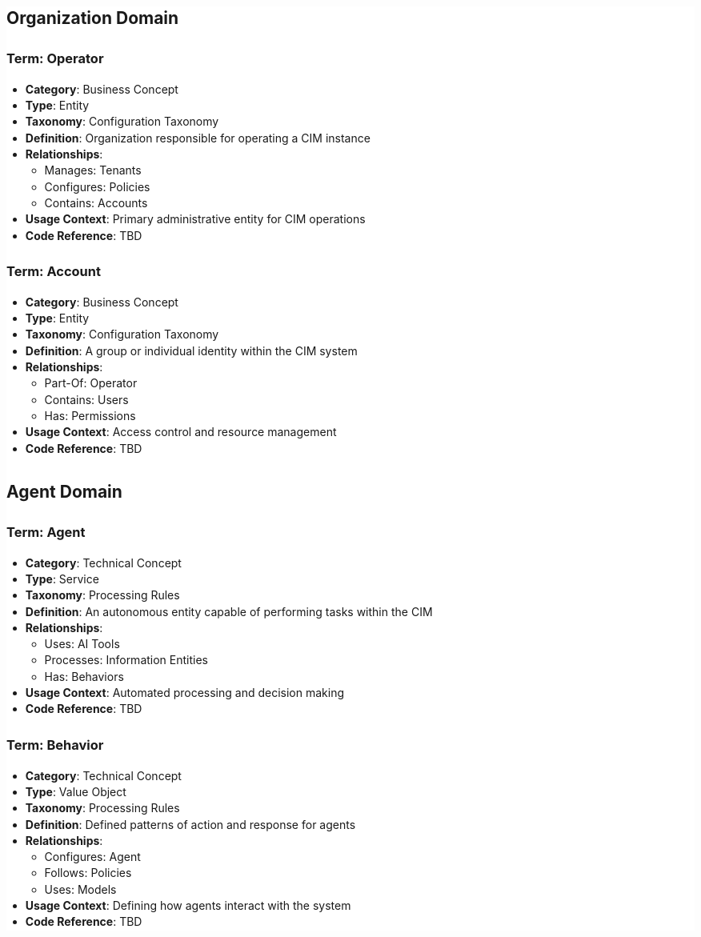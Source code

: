 ## Organization Domain

### Term: Operator
- **Category**: Business Concept
- **Type**: Entity
- **Taxonomy**: Configuration Taxonomy
- **Definition**: Organization responsible for operating a CIM instance
- **Relationships**:
  * Manages: Tenants
  * Configures: Policies
  * Contains: Accounts
- **Usage Context**: Primary administrative entity for CIM operations
- **Code Reference**: TBD

### Term: Account
- **Category**: Business Concept
- **Type**: Entity
- **Taxonomy**: Configuration Taxonomy
- **Definition**: A group or individual identity within the CIM system
- **Relationships**:
  * Part-Of: Operator
  * Contains: Users
  * Has: Permissions
- **Usage Context**: Access control and resource management
- **Code Reference**: TBD

## Agent Domain

### Term: Agent
- **Category**: Technical Concept
- **Type**: Service
- **Taxonomy**: Processing Rules
- **Definition**: An autonomous entity capable of performing tasks within the CIM
- **Relationships**:
  * Uses: AI Tools
  * Processes: Information Entities
  * Has: Behaviors
- **Usage Context**: Automated processing and decision making
- **Code Reference**: TBD

### Term: Behavior
- **Category**: Technical Concept
- **Type**: Value Object
- **Taxonomy**: Processing Rules
- **Definition**: Defined patterns of action and response for agents
- **Relationships**:
  * Configures: Agent
  * Follows: Policies
  * Uses: Models
- **Usage Context**: Defining how agents interact with the system
- **Code Reference**: TBD
